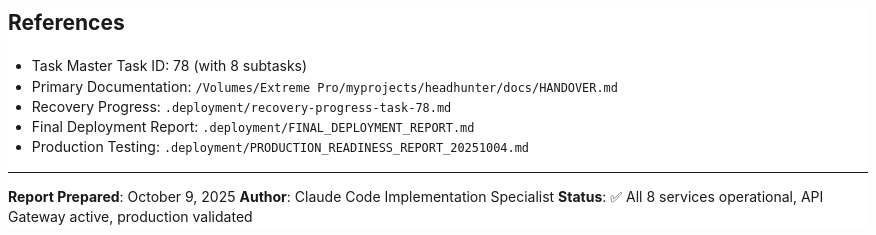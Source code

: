 
## References

- Task Master Task ID: 78 (with 8 subtasks)
- Primary Documentation: `/Volumes/Extreme Pro/myprojects/headhunter/docs/HANDOVER.md`
- Recovery Progress: `.deployment/recovery-progress-task-78.md`
- Final Deployment Report: `.deployment/FINAL_DEPLOYMENT_REPORT.md`
- Production Testing: `.deployment/PRODUCTION_READINESS_REPORT_20251004.md`

---

**Report Prepared**: October 9, 2025
**Author**: Claude Code Implementation Specialist
**Status**: ✅ All 8 services operational, API Gateway active, production validated

